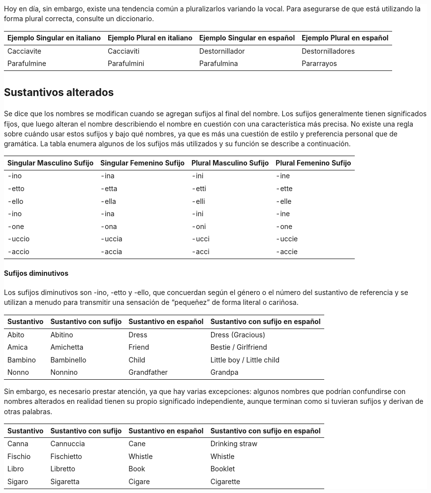 Hoy en día, sin embargo, existe una tendencia común a pluralizarlos variando la vocal. Para asegurarse de que está utilizando la forma plural correcta, consulte un diccionario.

|Ejemplo Singular en italiano|Ejemplo Plural en italiano|Ejemplo Singular en español|Ejemplo Plural en español|
|---|---|---|---|
|Cacciavite|Cacciaviti|Destornillador|Destornilladores|
|Parafulmine|Parafulmini|Parafulmina|Pararrayos|

## Sustantivos alterados

Se dice que los nombres se modifican cuando se agregan sufijos al final del nombre. Los sufijos generalmente tienen significados fijos, que luego alteran el nombre describiendo el nombre en cuestión con una característica más precisa. No existe una regla sobre cuándo usar estos sufijos y bajo qué nombres, ya que es más una cuestión de estilo y preferencia personal que de gramática. La tabla enumera algunos de los sufijos más utilizados y su función se describe a continuación.

|Singular Masculino Sufijo|Singular Femenino Sufijo|Plural Masculino Sufijo|Plural Femenino Sufijo|
|---|---|---|---|
|-ino|-ina|-ini|-ine|
|-etto|-etta|-etti|-ette|
|-ello|-ella|-elli|-elle|
|-ino|-ina|-ini|-ine|
|-one|-ona|-oni|-one|
|-uccio|-uccia|-ucci|-uccie|
|-accio|-accia|-acci|-accie|

#### Sufijos diminutivos

Los sufijos diminutivos son -ino, -etto y -ello, que concuerdan según el género o el número del sustantivo de referencia y se utilizan a menudo para transmitir una sensación de “pequeñez” de forma literal o cariñosa.

|Sustantivo|Sustantivo con sufijo|Sustantivo en español|Sustantivo con sufijo en español|
|---|---|---|---|
|Abito|Abitino|Dress|Dress (Gracious)|
|Amica|Amichetta|Friend|Bestie / Girlfriend|
|Bambino|Bambinello|Child|Little boy / Little child|
|Nonno|Nonnino|Grandfather|Grandpa|

Sin embargo, es necesario prestar atención, ya que hay varias excepciones: algunos nombres que podrían confundirse con nombres alterados en realidad tienen su propio significado independiente, aunque terminan como si tuvieran sufijos y derivan de otras palabras.

|Sustantivo|Sustantivo con sufijo|Sustantivo en español|Sustantivo con sufijo en español|
|---|---|---|---|
|Canna|Cannuccia|Cane|Drinking straw|
|Fischio|Fischietto|Whistle|Whistle|
|Libro|Libretto|Book|Booklet|
|Sigaro|Sigaretta|Cigare|Cigarette|
